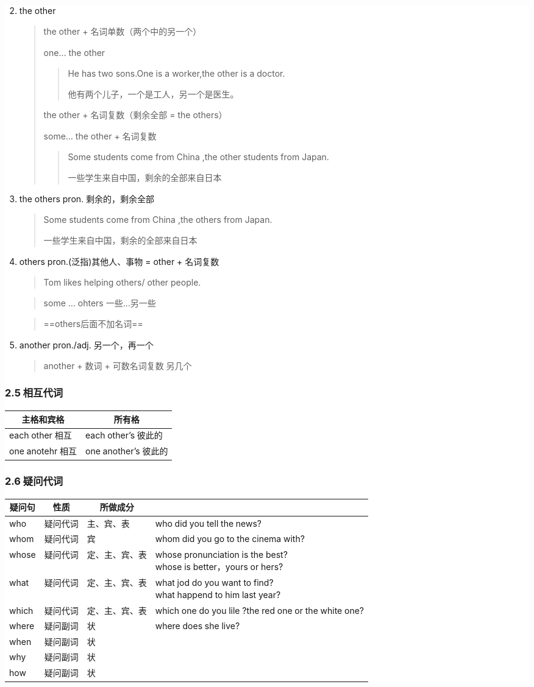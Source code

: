 2. the other

   > the other + 名词单数（两个中的另一个）
   >
   > one… the other
   >
   > > He has two sons.One is a worker,the other is a doctor.
   > >
   > > 他有两个儿子，一个是工人，另一个是医生。
   >
   > the other + 名词复数（剩余全部 = the others）
   >
   > some… the other + 名词复数
   >
   > > Some students come from  China ,the other students from Japan.
   > >
   > > 一些学生来自中国，剩余的全部来自日本

3. the others       pron. 剩余的，剩余全部

   > Some students come from  China ,the others  from Japan.
   >
   > 一些学生来自中国，剩余的全部来自日本

4. others       pron.(泛指)其他人、事物 = other + 名词复数

   > Tom likes helping others/ other people.

   > some … ohters    一些…另一些

   > ==others后面不加名词==

5. another     pron./adj. 另一个，再一个

   > another + 数词 + 可数名词复数       另几个

   

### 2.5 相互代词

| 主格和宾格         | 所有格                 |
| ------------------ | ---------------------- |
| each other   相互  | each other’s   彼此的  |
| one anotehr   相互 | one another’s   彼此的 |



### 2.6 疑问代词

| 疑问句 | 性质     | 所做成分       |                                                              |
| ------ | -------- | -------------- | ------------------------------------------------------------ |
| who    | 疑问代词 | 主、宾、表     | who did you tell the news?                                   |
| whom   | 疑问代词 | 宾             | whom did you go to the cinema with?                          |
| whose  | 疑问代词 | 定、主、宾、表 | whose pronunciation is the best?<br />whose is better，yours or hers? |
| what   | 疑问代词 | 定、主、宾、表 | what jod do you want to find?<br />what happend to him last year? |
| which  | 疑问代词 | 定、主、宾、表 | which one do you lile ?the red one or the white one?         |
| where  | 疑问副词 | 状             | where does she live?                                         |
| when   | 疑问副词 | 状             |                                                              |
| why    | 疑问副词 | 状             |                                                              |
| how    | 疑问副词 | 状             |                                                              |
